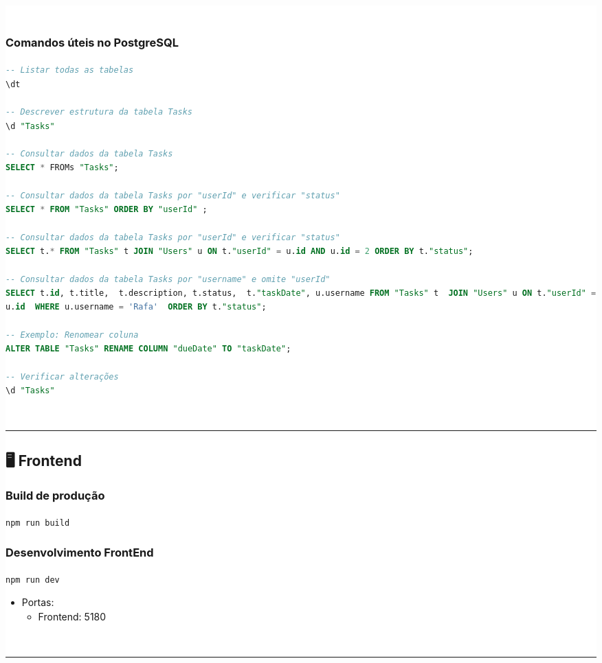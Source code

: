 <br>

### Comandos úteis no PostgreSQL
```sql
-- Listar todas as tabelas
\dt

-- Descrever estrutura da tabela Tasks
\d "Tasks"

-- Consultar dados da tabela Tasks
SELECT * FROMs "Tasks";

-- Consultar dados da tabela Tasks por "userId" e verificar "status"
SELECT * FROM "Tasks" ORDER BY "userId" ;

-- Consultar dados da tabela Tasks por "userId" e verificar "status"
SELECT t.* FROM "Tasks" t JOIN "Users" u ON t."userId" = u.id AND u.id = 2 ORDER BY t."status";

-- Consultar dados da tabela Tasks por "username" e omite "userId"
SELECT t.id, t.title,  t.description, t.status,  t."taskDate", u.username FROM "Tasks" t  JOIN "Users" u ON t."userId" = u.id  WHERE u.username = 'Rafa'  ORDER BY t."status";

-- Exemplo: Renomear coluna
ALTER TABLE "Tasks" RENAME COLUMN "dueDate" TO "taskDate";

-- Verificar alterações
\d "Tasks"
```

<br>

---

## 🖥️ Frontend

### Build de produção
```bash
npm run build
```

### Desenvolvimento FrontEnd
```bash
npm run dev
```

- Portas:
  - Frontend: 5180

<br>

---
